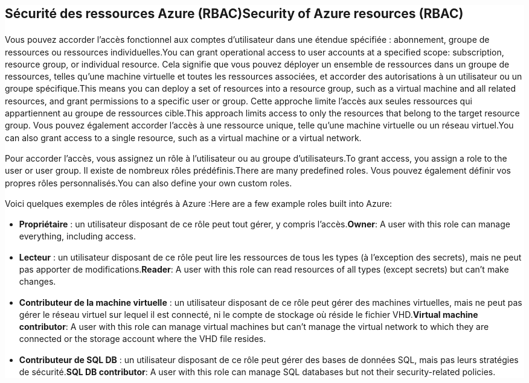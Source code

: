 ## <a name="security-of-azure-resources-rbac"></a><span data-ttu-id="aeca1-352">Sécurité des ressources Azure (RBAC)</span><span class="sxs-lookup"><span data-stu-id="aeca1-352">Security of Azure resources (RBAC)</span></span>

<span data-ttu-id="aeca1-353">Vous pouvez accorder l’accès fonctionnel aux comptes d’utilisateur dans une étendue spécifiée : abonnement, groupe de ressources ou ressources individuelles.</span><span class="sxs-lookup"><span data-stu-id="aeca1-353">You can grant operational access to user accounts at a specified scope: subscription, resource group, or individual resource.</span></span> <span data-ttu-id="aeca1-354">Cela signifie que vous pouvez déployer un ensemble de ressources dans un groupe de ressources, telles qu’une machine virtuelle et toutes les ressources associées, et accorder des autorisations à un utilisateur ou un groupe spécifique.</span><span class="sxs-lookup"><span data-stu-id="aeca1-354">This means you can deploy a set of resources into a resource group, such as a virtual machine and all related resources, and grant permissions to a specific user or group.</span></span> <span data-ttu-id="aeca1-355">Cette approche limite l’accès aux seules ressources qui appartiennent au groupe de ressources cible.</span><span class="sxs-lookup"><span data-stu-id="aeca1-355">This approach limits access to only the resources that belong to the target resource group.</span></span> <span data-ttu-id="aeca1-356">Vous pouvez également accorder l’accès à une ressource unique, telle qu’une machine virtuelle ou un réseau virtuel.</span><span class="sxs-lookup"><span data-stu-id="aeca1-356">You can also grant access to a single resource, such as a virtual machine or a virtual network.</span></span>

<span data-ttu-id="aeca1-357">Pour accorder l’accès, vous assignez un rôle à l’utilisateur ou au groupe d’utilisateurs.</span><span class="sxs-lookup"><span data-stu-id="aeca1-357">To grant access, you assign a role to the user or user group.</span></span> <span data-ttu-id="aeca1-358">Il existe de nombreux rôles prédéfinis.</span><span class="sxs-lookup"><span data-stu-id="aeca1-358">There are many predefined roles.</span></span> <span data-ttu-id="aeca1-359">Vous pouvez également définir vos propres rôles personnalisés.</span><span class="sxs-lookup"><span data-stu-id="aeca1-359">You can also define your own custom roles.</span></span>

<span data-ttu-id="aeca1-360">Voici quelques exemples de rôles intégrés à Azure :</span><span class="sxs-lookup"><span data-stu-id="aeca1-360">Here are a few example roles built into Azure:</span></span>

-   <span data-ttu-id="aeca1-361">**Propriétaire** : un utilisateur disposant de ce rôle peut tout gérer, y compris l’accès.</span><span class="sxs-lookup"><span data-stu-id="aeca1-361">**Owner**: A user with this role can manage everything, including access.</span></span>

-   <span data-ttu-id="aeca1-362">**Lecteur** : un utilisateur disposant de ce rôle peut lire les ressources de tous les types (à l’exception des secrets), mais ne peut pas apporter de modifications.</span><span class="sxs-lookup"><span data-stu-id="aeca1-362">**Reader**: A user with this role can read resources of all types (except secrets) but can’t make changes.</span></span>

-   <span data-ttu-id="aeca1-363">**Contributeur de la machine virtuelle** : un utilisateur disposant de ce rôle peut gérer des machines virtuelles, mais ne peut pas gérer le réseau virtuel sur lequel il est connecté, ni le compte de stockage où réside le fichier VHD.</span><span class="sxs-lookup"><span data-stu-id="aeca1-363">**Virtual machine contributor**: A user with this role can manage virtual machines but can’t manage the virtual network to which they are connected or the storage account where the VHD file resides.</span></span>

-   <span data-ttu-id="aeca1-364">**Contributeur de SQL DB** : un utilisateur disposant de ce rôle peut gérer des bases de données SQL, mais pas leurs stratégies de sécurité.</span><span class="sxs-lookup"><span data-stu-id="aeca1-364">**SQL DB contributor**: A user with this role can manage SQL databases but not their security-related policies.</span></span>
